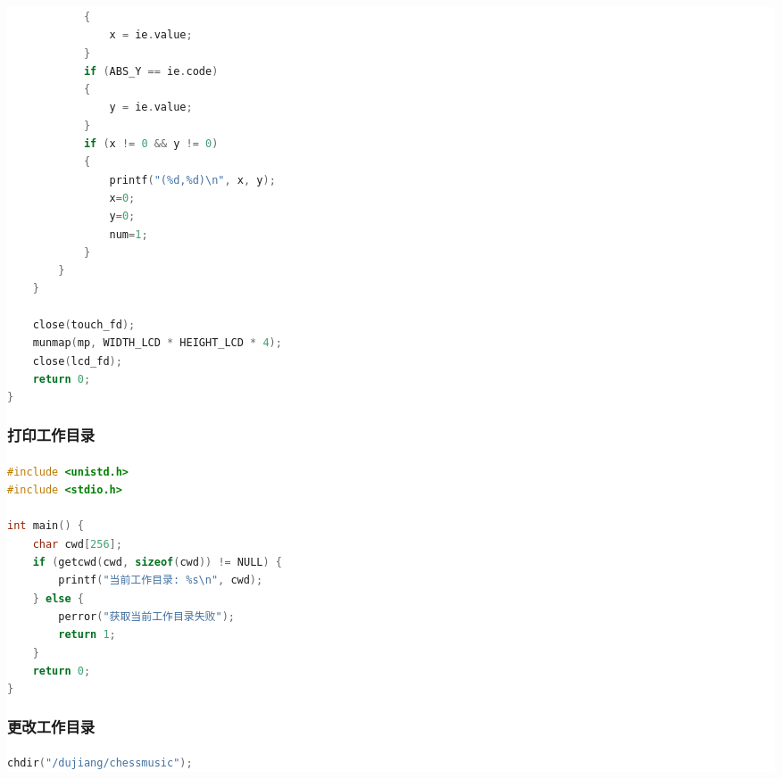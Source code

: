 ```c
            {
                x = ie.value;
            }
            if (ABS_Y == ie.code)
            {
                y = ie.value;
            }
            if (x != 0 && y != 0)
            {
                printf("(%d,%d)\n", x, y);
                x=0;
                y=0;
                num=1;
            }
        }
    }

    close(touch_fd);
    munmap(mp, WIDTH_LCD * HEIGHT_LCD * 4);
    close(lcd_fd);
    return 0;
}
```

### 打印工作目录

```c
#include <unistd.h>
#include <stdio.h>

int main() {
    char cwd[256];
    if (getcwd(cwd, sizeof(cwd)) != NULL) {
        printf("当前工作目录: %s\n", cwd);
    } else {
        perror("获取当前工作目录失败");
        return 1;
    }
    return 0;
}

```
### 更改工作目录

```c
chdir("/dujiang/chessmusic");
```